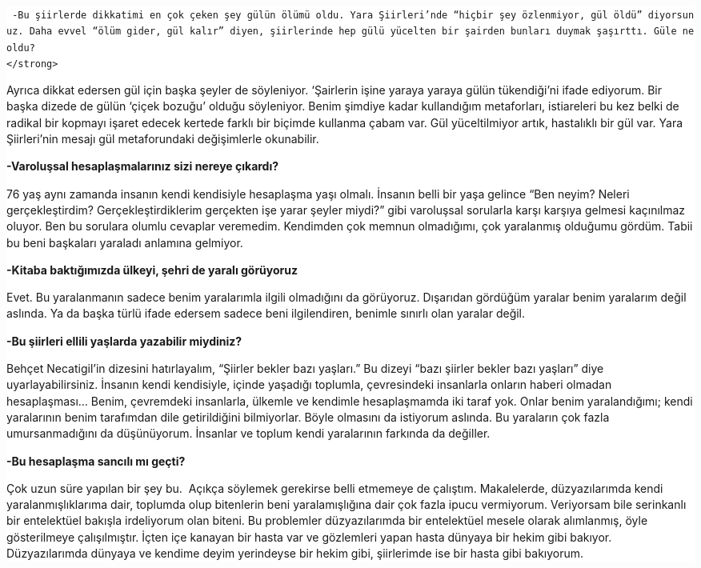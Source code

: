      -Bu şiirlerde dikkatimi en çok çeken şey gülün ölümü oldu. Yara Şiirleri’nde “hiçbir şey özlenmiyor, gül öldü” diyorsunuz. Daha evvel “ölüm gider, gül kalır” diyen, şiirlerinde hep gülü yücelten bir şairden bunları duymak şaşırttı. Güle ne oldu?
    </strong>
   </p>
   <p>
    Ayrıca dikkat edersen gül için başka şeyler de söyleniyor. ‘Şairlerin işine yaraya yaraya gülün tükendiği’ni ifade ediyorum. Bir başka dizede de gülün ‘çiçek bozuğu’ olduğu söyleniyor. Benim şimdiye kadar kullandığım metaforları, istiareleri bu kez belki de radikal bir kopmayı işaret edecek kertede farklı bir biçimde kullanma çabam var. Gül yüceltilmiyor artık, hastalıklı bir gül var. Yara Şiirleri’nin mesajı gül metaforundaki değişimlerle okunabilir.
   </p>
   <p>
    <strong>
     -Varoluşsal hesaplaşmalarınız sizi nereye çıkardı?
    </strong>
   </p>
   <p>
    76 yaş aynı zamanda insanın kendi kendisiyle hesaplaşma yaşı olmalı. İnsanın belli bir yaşa gelince “Ben neyim? Neleri gerçekleştirdim? Gerçekleştirdiklerim gerçekten işe yarar şeyler miydi?” gibi varoluşsal sorularla karşı karşıya gelmesi kaçınılmaz oluyor. Ben bu sorulara olumlu cevaplar veremedim. Kendimden çok memnun olmadığımı, çok yaralanmış olduğumu gördüm. Tabii bu beni başkaları yaraladı anlamına gelmiyor.
   </p>
   <p>
    <strong>
     -Kitaba baktığımızda ülkeyi, şehri de yaralı görüyoruz
    </strong>
   </p>
   <p>
    Evet. Bu yaralanmanın sadece benim yaralarımla ilgili olmadığını da görüyoruz. Dışarıdan gördüğüm yaralar benim yaralarım değil aslında. Ya da başka türlü ifade edersem sadece beni ilgilendiren, benimle sınırlı olan yaralar değil.
   </p>
   <p>
    <strong>
     -Bu şiirleri ellili yaşlarda yazabilir miydiniz?
    </strong>
   </p>
   <p>
    Behçet Necatigil’in dizesini hatırlayalım, “Şiirler bekler bazı yaşları.” Bu dizeyi “bazı şiirler bekler bazı yaşları” diye uyarlayabilirsiniz. İnsanın kendi kendisiyle, içinde yaşadığı toplumla, çevresindeki insanlarla onların haberi olmadan hesaplaşması… Benim, çevremdeki insanlarla, ülkemle ve kendimle hesaplaşmamda iki taraf yok. Onlar benim yaralandığımı; kendi yaralarının benim tarafımdan dile getirildiğini bilmiyorlar. Böyle olmasını da istiyorum aslında. Bu yaraların çok fazla umursanmadığını da düşünüyorum. İnsanlar ve toplum kendi yaralarının farkında da değiller.
   </p>
   <p>
    <strong>
     -Bu hesaplaşma sancılı mı geçti?
    </strong>
   </p>
   <p>
    Çok uzun süre yapılan bir şey bu.  Açıkça söylemek gerekirse belli etmemeye de çalıştım. Makalelerde, düzyazılarımda kendi yaralanmışlıklarıma dair, toplumda olup bitenlerin beni yaralamışlığına dair çok fazla ipucu vermiyorum. Veriyorsam bile serinkanlı bir entelektüel bakışla irdeliyorum olan biteni. Bu problemler düzyazılarımda bir entelektüel mesele olarak alımlanmış, öyle gösterilmeye çalışılmıştır. İçten içe kanayan bir hasta var ve gözlemleri yapan hasta dünyaya bir hekim gibi bakıyor. Düzyazılarımda dünyaya ve kendime deyim yerindeyse bir hekim gibi, şiirlerimde ise bir hasta gibi bakıyorum.
   </p>
   <p>
    <strong>